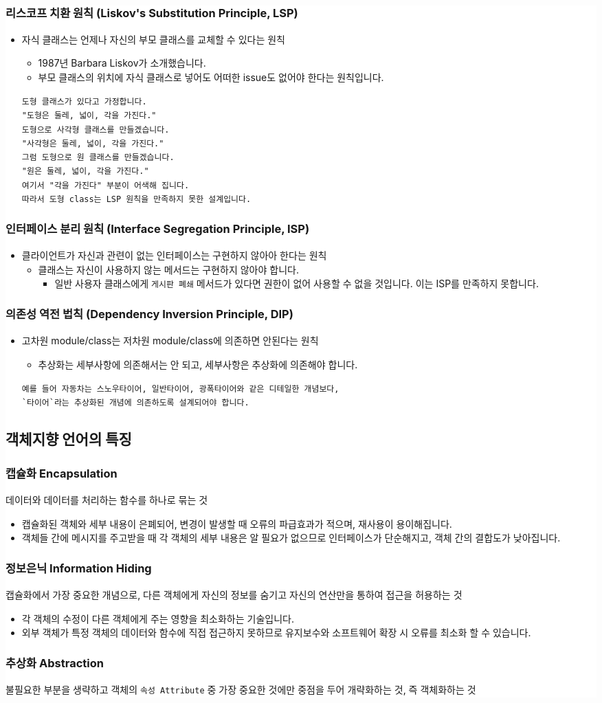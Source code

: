 ### 리스코프 치환 원칙 (Liskov's Substitution Principle, LSP)

- 자식 클래스는 언제나 자신의 부모 클래스를 교체할 수 있다는 원칙

  - 1987년 Barbara Liskov가 소개했습니다.
  - 부모 클래스의 위치에 자식 클래스로 넣어도 어떠한 issue도 없어야 한다는 원칙입니다.

  ```
  도형 클래스가 있다고 가정합니다.
  "도형은 둘레, 넓이, 각을 가진다."
  도형으로 사각형 클래스를 만들겠습니다.
  "사각형은 둘레, 넓이, 각을 가진다."
  그럼 도형으로 원 클래스를 만들겠습니다.
  "원은 둘레, 넓이, 각을 가진다."
  여기서 "각을 가진다" 부분이 어색해 집니다.
  따라서 도형 class는 LSP 원칙을 만족하지 못한 설계입니다.
  ```

### 인터페이스 분리 원칙 (Interface Segregation Principle, ISP)

- 클라이언트가 자신과 관련이 없는 인터페이스는 구현하지 않아아 한다는 원칙
  - 클래스는 자신이 사용하지 않는 메서드는 구현하지 않아야 합니다.
    - 일반 사용자 클래스에게 `게시판 폐쇄` 메서드가 있다면 권한이 없어 사용할 수 없을 것입니다. 이는 ISP를 만족하지 못합니다.

### 의존성 역전 법칙 (Dependency Inversion Principle, DIP)

- 고차원 module/class는 저차원 module/class에 의존하면 안된다는 원칙

  - 추상화는 세부사항에 의존해서는 안 되고, 세부사항은 추상화에 의존해야 합니다.

  ```
  예를 들어 자동차는 스노우타이어, 일반타이어, 광폭타이어와 같은 디테일한 개념보다,
  `타이어`라는 추상화된 개념에 의존하도록 설계되어야 합니다.
  ```

## 객체지향 언어의 특징

### 캡슐화 Encapsulation

데이터와 데이터를 처리하는 함수를 하나로 묶는 것

- 캡슐화된 객체와 세부 내용이 은폐되어, 변경이 발생할 때 오류의 파급효과가 적으며, 재사용이 용이해집니다.
- 객체들 간에 메시지를 주고받을 때 각 객체의 세부 내용은 알 필요가 없으므로 인터페이스가 단순해지고, 객체 간의 결합도가 낮아집니다.

### 정보은닉 Information Hiding

캡슐화에서 가장 중요한 개념으로, 다른 객체에게 자신의 정보를 숨기고 자신의 연산만을 통하여 접근을 허용하는 것

- 각 객체의 수정이 다른 객체에게 주는 영향을 최소화하는 기술입니다.
- 외부 객체가 특정 객체의 데이터와 함수에 직접 접근하지 못하므로 유지보수와 소프트웨어 확장 시 오류를 최소화 할 수 있습니다.

### 추상화 Abstraction

불필요한 부분을 생략하고 객체의 `속성 Attribute` 중 가장 중요한 것에만 중점을 두어 개략화하는 것, 즉 객체화하는 것
